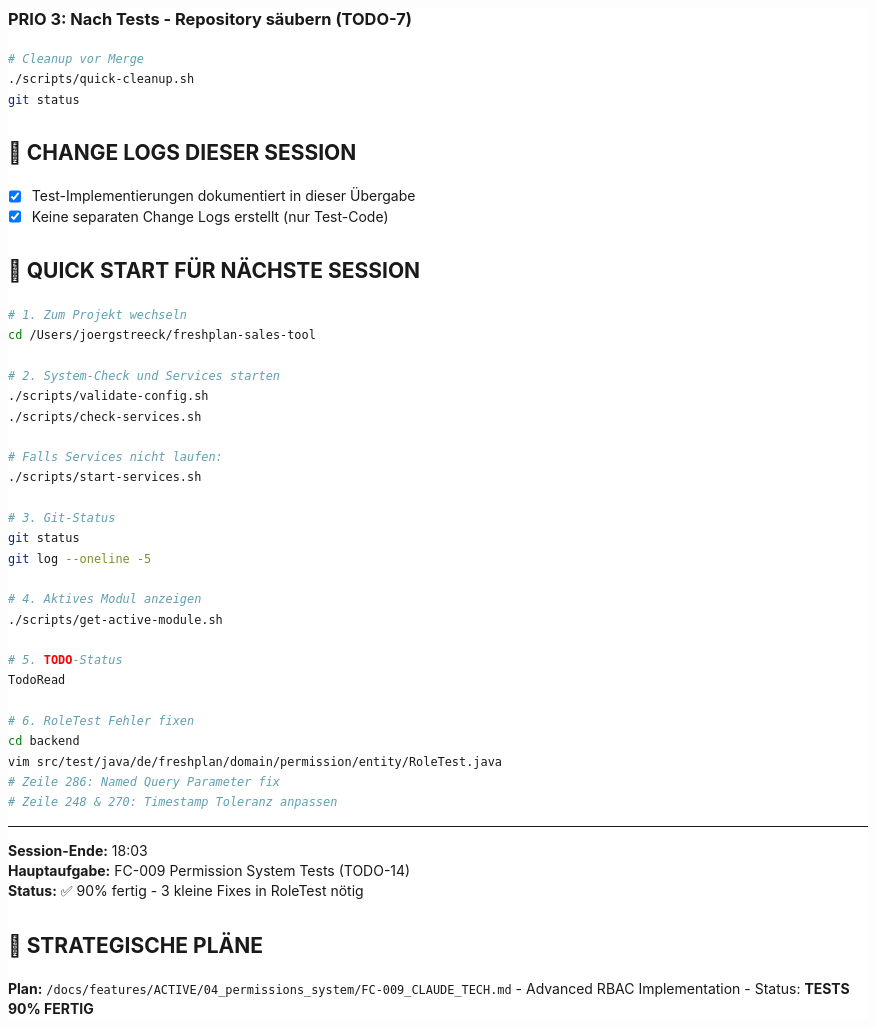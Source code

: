 ### **PRIO 3: Nach Tests - Repository säubern (TODO-7)**
```bash
# Cleanup vor Merge
./scripts/quick-cleanup.sh
git status
```

## 📝 CHANGE LOGS DIESER SESSION
- [x] Test-Implementierungen dokumentiert in dieser Übergabe
- [x] Keine separaten Change Logs erstellt (nur Test-Code)

## 🚀 QUICK START FÜR NÄCHSTE SESSION
```bash
# 1. Zum Projekt wechseln
cd /Users/joergstreeck/freshplan-sales-tool

# 2. System-Check und Services starten
./scripts/validate-config.sh
./scripts/check-services.sh

# Falls Services nicht laufen:
./scripts/start-services.sh

# 3. Git-Status
git status
git log --oneline -5

# 4. Aktives Modul anzeigen
./scripts/get-active-module.sh

# 5. TODO-Status
TodoRead

# 6. RoleTest Fehler fixen
cd backend
vim src/test/java/de/freshplan/domain/permission/entity/RoleTest.java
# Zeile 286: Named Query Parameter fix
# Zeile 248 & 270: Timestamp Toleranz anpassen
```

---
**Session-Ende:** 18:03  
**Hauptaufgabe:** FC-009 Permission System Tests (TODO-14)  
**Status:** ✅ 90% fertig - 3 kleine Fixes in RoleTest nötig

## 🚀 STRATEGISCHE PLÄNE

**Plan:** `/docs/features/ACTIVE/04_permissions_system/FC-009_CLAUDE_TECH.md` - Advanced RBAC Implementation - Status: **TESTS 90% FERTIG**
